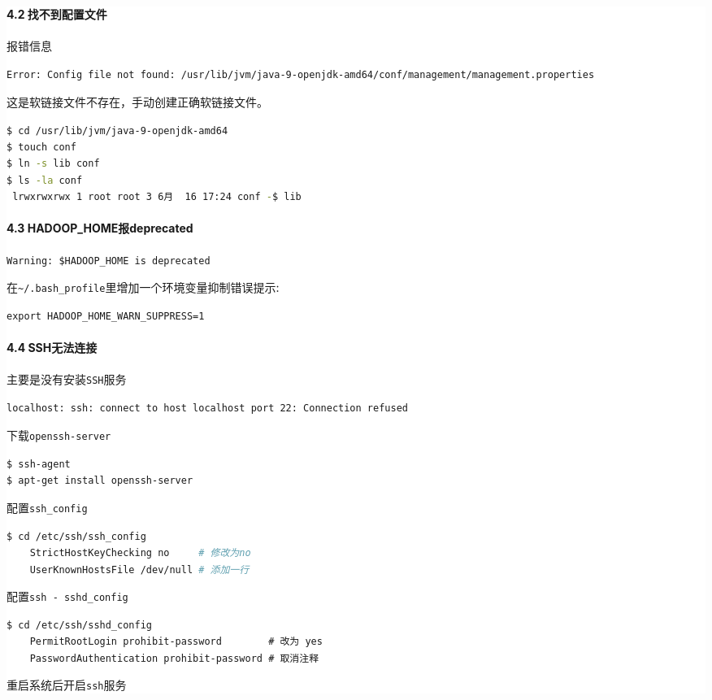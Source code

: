 #### 4.2 找不到配置文件

报错信息 

```
Error: Config file not found: /usr/lib/jvm/java-9-openjdk-amd64/conf/management/management.properties
```

这是软链接文件不存在，手动创建正确软链接文件。

```bash
$ cd /usr/lib/jvm/java-9-openjdk-amd64
$ touch conf
$ ln -s lib conf
$ ls -la conf
 lrwxrwxrwx 1 root root 3 6月  16 17:24 conf -$ lib
```


#### 4.3 HADOOP_HOME报deprecated

`Warning: $HADOOP_HOME is deprecated` 

在`~/.bash_profile`里增加一个环境变量抑制错误提示:

```
export HADOOP_HOME_WARN_SUPPRESS=1
```

#### 4.4 SSH无法连接

主要是没有安装`SSH`服务

`localhost: ssh: connect to host localhost port 22: Connection refused`

下载`openssh-server`

```bash
$ ssh-agent
$ apt-get install openssh-server
```

配置`ssh_config`

```bash
$ cd /etc/ssh/ssh_config
    StrictHostKeyChecking no     # 修改为no
    UserKnownHostsFile /dev/null # 添加一行
```


配置`ssh - sshd_config`

```
$ cd /etc/ssh/sshd_config
    PermitRootLogin prohibit-password        # 改为 yes
    PasswordAuthentication prohibit-password # 取消注释
```

重启系统后开启`ssh`服务
